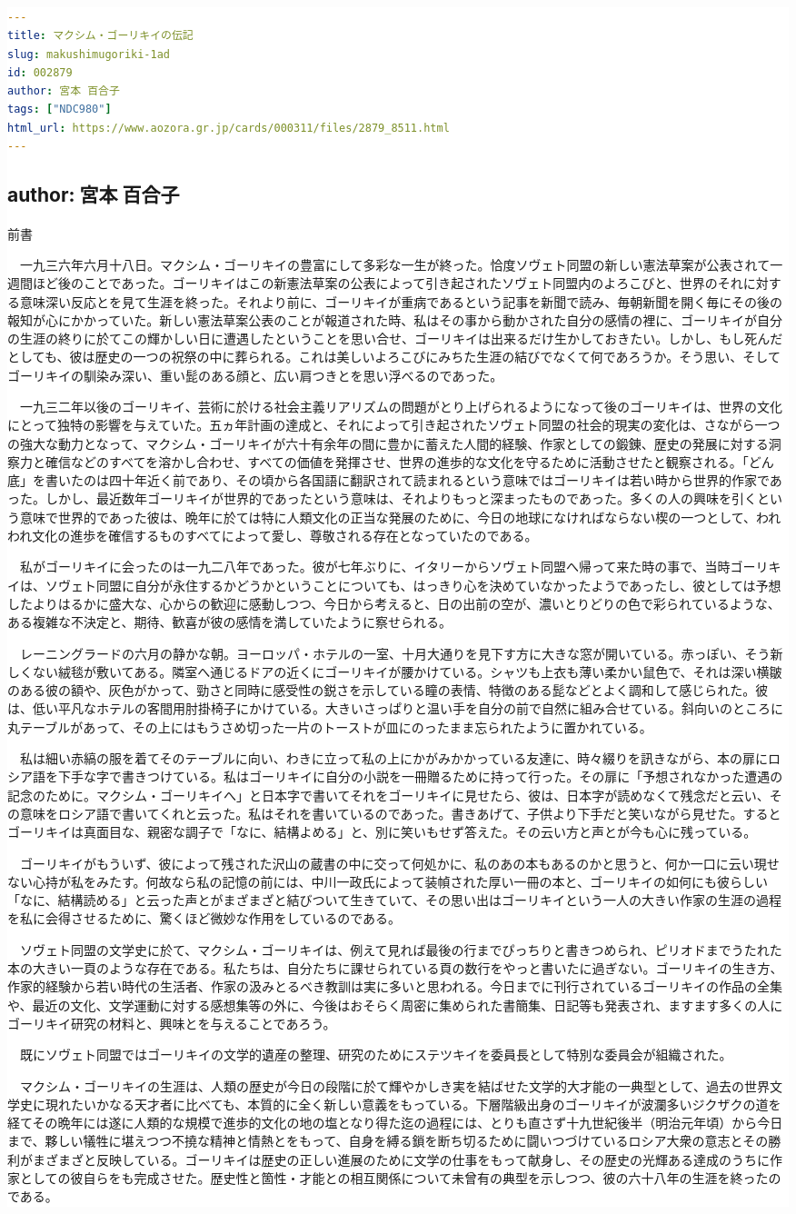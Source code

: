 ```yaml
---
title: マクシム・ゴーリキイの伝記
slug: makushimugoriki-1ad
id: 002879
author: 宮本 百合子
tags: ["NDC980"]
html_url: https://www.aozora.gr.jp/cards/000311/files/2879_8511.html
---
```


## author: 宮本 百合子

前書



　一九三六年六月十八日。マクシム・ゴーリキイの豊富にして多彩な一生が終った。恰度ソヴェト同盟の新しい憲法草案が公表されて一週間ほど後のことであった。ゴーリキイはこの新憲法草案の公表によって引き起されたソヴェト同盟内のよろこびと、世界のそれに対する意味深い反応とを見て生涯を終った。それより前に、ゴーリキイが重病であるという記事を新聞で読み、毎朝新聞を開く毎にその後の報知が心にかかっていた。新しい憲法草案公表のことが報道された時、私はその事から動かされた自分の感情の裡に、ゴーリキイが自分の生涯の終りに於てこの輝かしい日に遭遇したということを思い合せ、ゴーリキイは出来るだけ生かしておきたい。しかし、もし死んだとしても、彼は歴史の一つの祝祭の中に葬られる。これは美しいよろこびにみちた生涯の結びでなくて何であろうか。そう思い、そしてゴーリキイの馴染み深い、重い髭のある顔と、広い肩つきとを思い浮べるのであった。

　一九三二年以後のゴーリキイ、芸術に於ける社会主義リアリズムの問題がとり上げられるようになって後のゴーリキイは、世界の文化にとって独特の影響を与えていた。五ヵ年計画の達成と、それによって引き起されたソヴェト同盟の社会的現実の変化は、さながら一つの強大な動力となって、マクシム・ゴーリキイが六十有余年の間に豊かに蓄えた人間的経験、作家としての鍛錬、歴史の発展に対する洞察力と確信などのすべてを溶かし合わせ、すべての価値を発揮させ、世界の進歩的な文化を守るために活動させたと観察される。「どん底」を書いたのは四十年近く前であり、その頃から各国語に翻訳されて読まれるという意味ではゴーリキイは若い時から世界的作家であった。しかし、最近数年ゴーリキイが世界的であったという意味は、それよりもっと深まったものであった。多くの人の興味を引くという意味で世界的であった彼は、晩年に於ては特に人類文化の正当な発展のために、今日の地球になければならない楔の一つとして、われわれ文化の進歩を確信するものすべてによって愛し、尊敬される存在となっていたのである。

　私がゴーリキイに会ったのは一九二八年であった。彼が七年ぶりに、イタリーからソヴェト同盟へ帰って来た時の事で、当時ゴーリキイは、ソヴェト同盟に自分が永住するかどうかということについても、はっきり心を決めていなかったようであったし、彼としては予想したよりはるかに盛大な、心からの歓迎に感動しつつ、今日から考えると、日の出前の空が、濃いとりどりの色で彩られているような、ある複雑な不決定と、期待、歓喜が彼の感情を満していたように察せられる。

　レーニングラードの六月の静かな朝。ヨーロッパ・ホテルの一室、十月大通りを見下す方に大きな窓が開いている。赤っぽい、そう新しくない絨毯が敷いてある。隣室へ通じるドアの近くにゴーリキイが腰かけている。シャツも上衣も薄い柔かい鼠色で、それは深い横皺のある彼の額や、灰色がかって、勁さと同時に感受性の鋭さを示している瞳の表情、特徴のある髭などとよく調和して感じられた。彼は、低い平凡なホテルの客間用肘掛椅子にかけている。大きいさっぱりと温い手を自分の前で自然に組み合せている。斜向いのところに丸テーブルがあって、その上にはもうさめ切った一片のトーストが皿にのったまま忘られたように置かれている。

　私は細い赤縞の服を着てそのテーブルに向い、わきに立って私の上にかがみかかっている友達に、時々綴りを訊きながら、本の扉にロシア語を下手な字で書きつけている。私はゴーリキイに自分の小説を一冊贈るために持って行った。その扉に「予想されなかった遭遇の記念のために。マクシム・ゴーリキイへ」と日本字で書いてそれをゴーリキイに見せたら、彼は、日本字が読めなくて残念だと云い、その意味をロシア語で書いてくれと云った。私はそれを書いているのであった。書きあげて、子供より下手だと笑いながら見せた。するとゴーリキイは真面目な、親密な調子で「なに、結構よめる」と、別に笑いもせず答えた。その云い方と声とが今も心に残っている。

　ゴーリキイがもういず、彼によって残された沢山の蔵書の中に交って何処かに、私のあの本もあるのかと思うと、何か一口に云い現せない心持が私をみたす。何故なら私の記憶の前には、中川一政氏によって装幀された厚い一冊の本と、ゴーリキイの如何にも彼らしい「なに、結構読める」と云った声とがまざまざと結びついて生きていて、その思い出はゴーリキイという一人の大きい作家の生涯の過程を私に会得させるために、驚くほど微妙な作用をしているのである。

　ソヴェト同盟の文学史に於て、マクシム・ゴーリキイは、例えて見れば最後の行までぴっちりと書きつめられ、ピリオドまでうたれた本の大きい一頁のような存在である。私たちは、自分たちに課せられている頁の数行をやっと書いたに過ぎない。ゴーリキイの生き方、作家的経験から若い時代の生活者、作家の汲みとるべき教訓は実に多いと思われる。今日までに刊行されているゴーリキイの作品の全集や、最近の文化、文学運動に対する感想集等の外に、今後はおそらく周密に集められた書簡集、日記等も発表され、ますます多くの人にゴーリキイ研究の材料と、興味とを与えることであろう。

　既にソヴェト同盟ではゴーリキイの文学的遺産の整理、研究のためにステツキイを委員長として特別な委員会が組織された。

　マクシム・ゴーリキイの生涯は、人類の歴史が今日の段階に於て輝やかしき実を結ばせた文学的大才能の一典型として、過去の世界文学史に現れたいかなる天才者に比べても、本質的に全く新しい意義をもっている。下層階級出身のゴーリキイが波瀾多いジクザクの道を経てその晩年には遂に人類的な規模で進歩的文化の地の塩となり得た迄の過程には、とりも直さず十九世紀後半（明治元年頃）から今日まで、夥しい犠牲に堪えつつ不撓な精神と情熱とをもって、自身を縛る鎖を断ち切るために闘いつづけているロシア大衆の意志とその勝利がまざまざと反映している。ゴーリキイは歴史の正しい進展のために文学の仕事をもって献身し、その歴史の光輝ある達成のうちに作家としての彼自らをも完成させた。歴史性と箇性・才能との相互関係について未曾有の典型を示しつつ、彼の六十八年の生涯を終ったのである。
